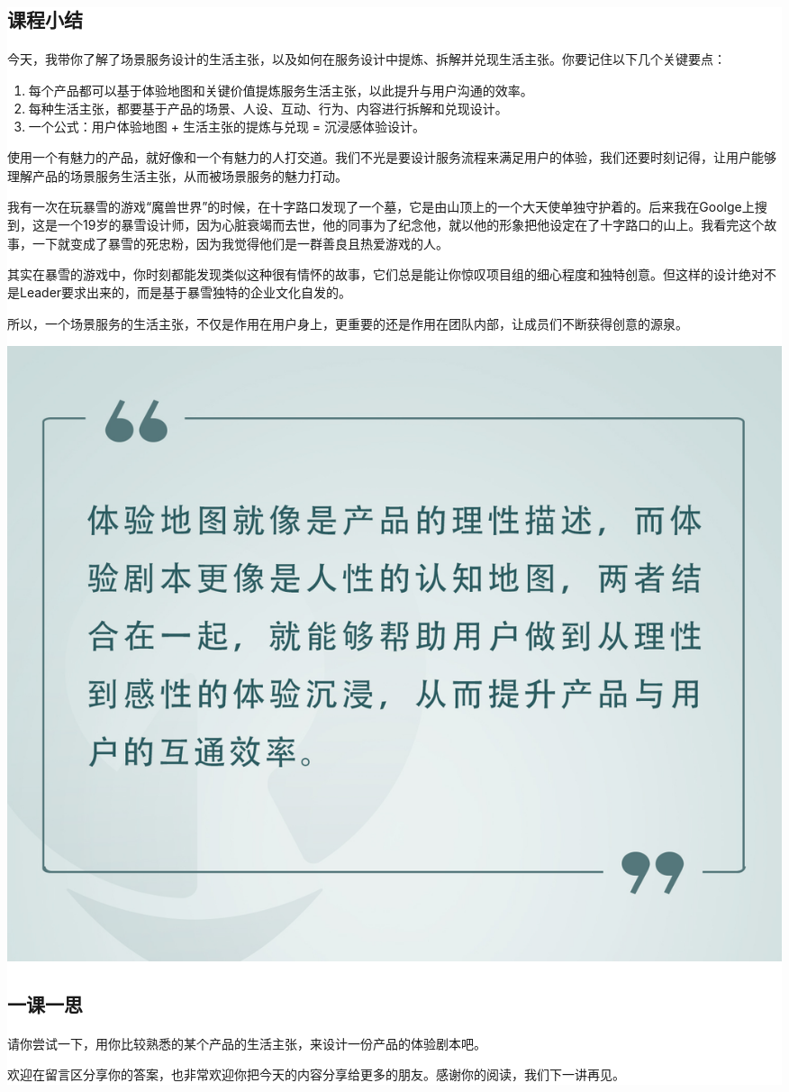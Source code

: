 ## 课程小结

今天，我带你了解了场景服务设计的生活主张，以及如何在服务设计中提炼、拆解并兑现生活主张。你要记住以下几个关键要点：

1.  每个产品都可以基于体验地图和关键价值提炼服务生活主张，以此提升与用户沟通的效率。
2.  每种生活主张，都要基于产品的场景、人设、互动、行为、内容进行拆解和兑现设计。
3.  一个公式：用户体验地图 + 生活主张的提炼与兑现 = 沉浸感体验设计。

使用一个有魅力的产品，就好像和一个有魅力的人打交道。我们不光是要设计服务流程来满足用户的体验，我们还要时刻记得，让用户能够理解产品的场景服务生活主张，从而被场景服务的魅力打动。

我有一次在玩暴雪的游戏“魔兽世界”的时候，在十字路口发现了一个墓，它是由山顶上的一个大天使单独守护着的。后来我在Goolge上搜到，这是一个19岁的暴雪设计师，因为心脏衰竭而去世，他的同事为了纪念他，就以他的形象把他设定在了十字路口的山上。我看完这个故事，一下就变成了暴雪的死忠粉，因为我觉得他们是一群善良且热爱游戏的人。

其实在暴雪的游戏中，你时刻都能发现类似这种很有情怀的故事，它们总是能让你惊叹项目组的细心程度和独特创意。但这样的设计绝对不是Leader要求出来的，而是基于暴雪独特的企业文化自发的。

所以，一个场景服务的生活主张，不仅是作用在用户身上，更重要的还是作用在团队内部，让成员们不断获得创意的源泉。

![](./httpsstatic001geekbangorgresourceimagef59cf55c44a827b66aa87ac00yy1f1b1399c.jpg)

## 一课一思

请你尝试一下，用你比较熟悉的某个产品的生活主张，来设计一份产品的体验剧本吧。

欢迎在留言区分享你的答案，也非常欢迎你把今天的内容分享给更多的朋友。感谢你的阅读，我们下一讲再见。